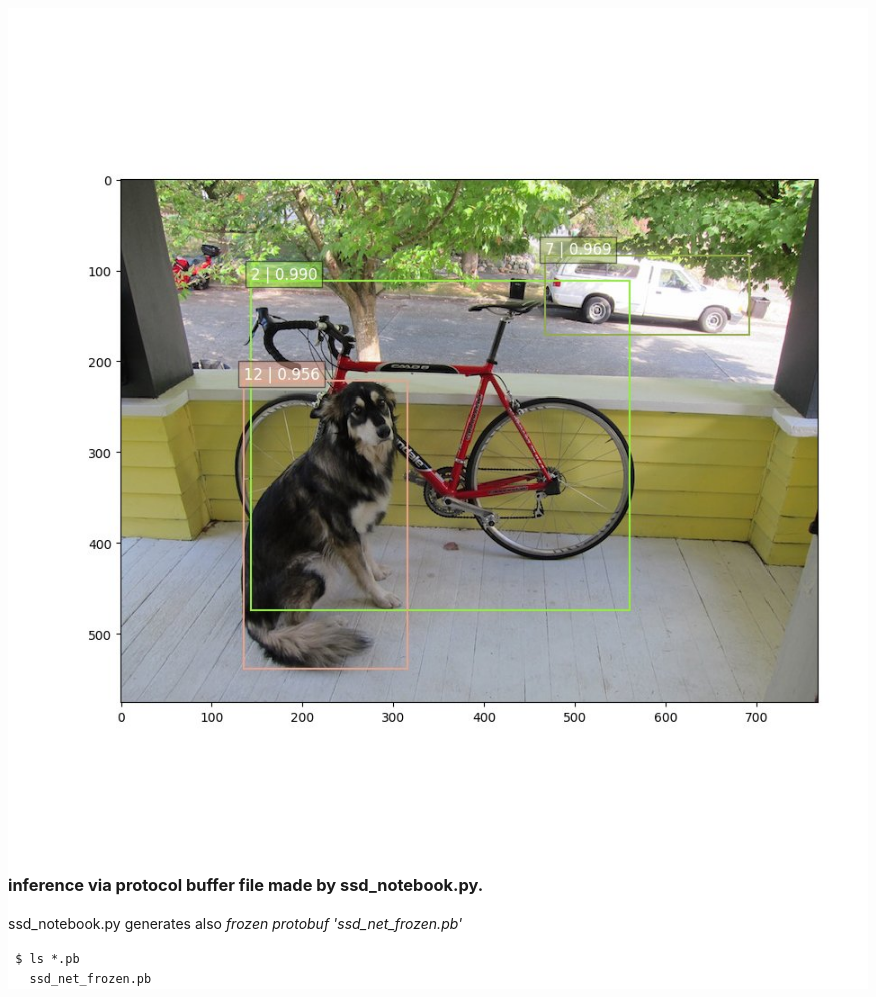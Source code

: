 ![](../SSD-Tensorflow_files/dog_result.jpg)  

### inference via protocol buffer file made by ssd_notebook.py.  
ssd_notebook.py generates also *frozen protobuf 'ssd_net_frozen.pb'*  
```
 $ ls *.pb
   ssd_net_frozen.pb
```

